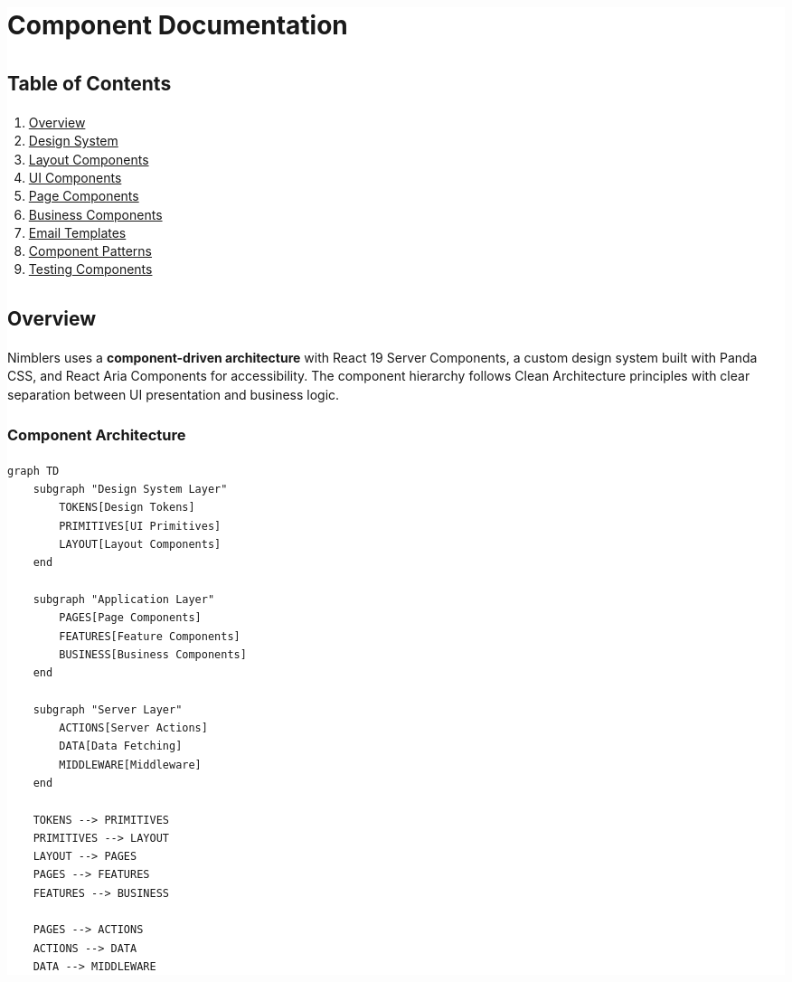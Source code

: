 # Component Documentation

## Table of Contents

1. [Overview](#overview)
2. [Design System](#design-system)
3. [Layout Components](#layout-components)
4. [UI Components](#ui-components)
5. [Page Components](#page-components)
6. [Business Components](#business-components)
7. [Email Templates](#email-templates)
8. [Component Patterns](#component-patterns)
9. [Testing Components](#testing-components)

## Overview

Nimblers uses a **component-driven architecture** with React 19 Server Components, a custom design system built with Panda CSS, and React Aria Components for accessibility. The component hierarchy follows Clean Architecture principles with clear separation between UI presentation and business logic.

### Component Architecture

```mermaid
graph TD
    subgraph "Design System Layer"
        TOKENS[Design Tokens]
        PRIMITIVES[UI Primitives]
        LAYOUT[Layout Components]
    end

    subgraph "Application Layer"
        PAGES[Page Components]
        FEATURES[Feature Components]
        BUSINESS[Business Components]
    end

    subgraph "Server Layer"
        ACTIONS[Server Actions]
        DATA[Data Fetching]
        MIDDLEWARE[Middleware]
    end

    TOKENS --> PRIMITIVES
    PRIMITIVES --> LAYOUT
    LAYOUT --> PAGES
    PAGES --> FEATURES
    FEATURES --> BUSINESS

    PAGES --> ACTIONS
    ACTIONS --> DATA
    DATA --> MIDDLEWARE
```
